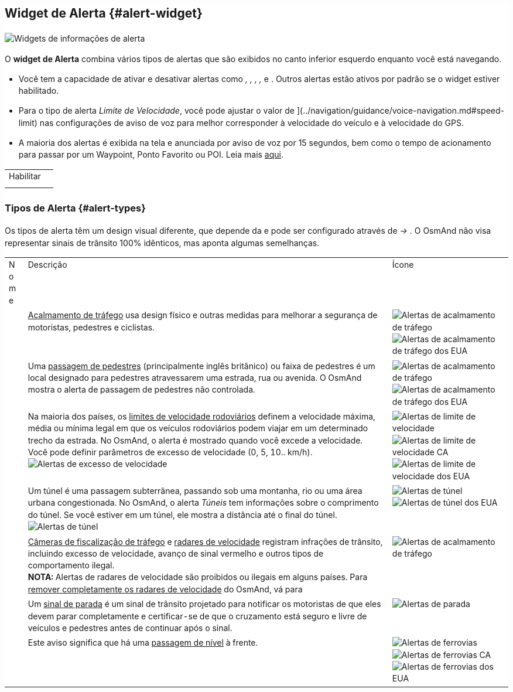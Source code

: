 
## Widget de Alerta {#alert-widget}

![Widgets de informações de alerta](@site/static/img/widgets/alert_information_widget.png)

O **widget de Alerta** combina vários tipos de alertas que são exibidos no canto inferior esquerdo enquanto você está navegando.

- Você tem a capacidade de ativar e desativar alertas como *<Translate android="true" ids="traffic_warning_speed_limit"/>, <Translate android="true" ids="show_traffic_warnings"/>, <Translate android="true" ids="show_pedestrian_warnings"/>, <Translate android="true" ids="show_cameras"/>,* e *<Translate android="true" ids="show_tunnels"/>*. Outros alertas estão ativos por padrão se o widget estiver habilitado.

- Para o tipo de alerta *Limite de Velocidade*, você pode ajustar o valor de *<Translate android="true" ids="speed_limit_exceed"/>*](../navigation/guidance/voice-navigation.md#speed-limit) nas configurações de aviso de voz para melhor corresponder à velocidade do veículo e à velocidade do GPS.

- A maioria dos alertas é exibida na tela e anunciada por aviso de voz por 15 segundos, bem como o tempo de acionamento para passar por um Waypoint, Ponto Favorito ou POI. Leia mais [aqui](../../technical/algorithms/voice-prompt-triggering.md#trigger-table).

| | |
|:------------|:------------|
| Habilitar | **<Translate android="true" ids="android_button_seq"/>** *<Translate android="true" ids="shared_string_menu,configure_profile,routing_settings_2,screen_alerts"/>* |
| | **<Translate ios="true" ids="ios_button_seq"/>** *<Translate ios="true" ids="shared_string_menu,shared_string_settings,configure_profile,routing_settings_2,screen_alerts"/>* |


### Tipos de Alerta {#alert-types}

Os tipos de alerta têm um design visual diferente, que depende da **<Translate android="true" ids="driving_region"/>** e pode ser configurado através de *<Translate android="true" ids="shared_string_settings"/> → <Translate android="true" ids="general_settings_2"/>*. O OsmAnd não visa representar sinais de trânsito 100% idênticos, mas aponta algumas semelhanças.

| | | |
|:------------|:------------|:------------|
| Nome | Descrição | Ícone |
| *<Translate android="true" ids="show_traffic_warnings"/>* | [Acalmamento de tráfego](https://en.wikipedia.org/wiki/Traffic_calming) usa design físico e outras medidas para melhorar a segurança de motoristas, pedestres e ciclistas. | ![Alertas de acalmamento de tráfego](@site/static/img/widgets/warnings_traffic_calming.png) ![Alertas de acalmamento de tráfego dos EUA](@site/static/img/widgets/warnings_traffic_calming_us.png)|
| *<Translate android="true" ids="show_pedestrian_warnings"/>* | Uma [passagem de pedestres](https://en.wikipedia.org/wiki/Pedestrian_crossing) (principalmente inglês britânico) ou faixa de pedestres é um local designado para pedestres atravessarem uma estrada, rua ou avenida. O OsmAnd mostra o alerta de passagem de pedestres não controlada. | ![Alertas de acalmamento de tráfego](@site/static/img/widgets/warnings_pedestrian.png) ![Alertas de acalmamento de tráfego dos EUA](@site/static/img/widgets/warnings_pedestrian_us.png) |
| *<Translate android="true" ids="traffic_warning_speed_limit"/>* | Na maioria dos países, os [limites de velocidade rodoviários](https://en.wikipedia.org/wiki/Speed_limit) definem a velocidade máxima, média ou mínima legal em que os veículos rodoviários podem viajar em um determinado trecho da estrada. No OsmAnd, o alerta é mostrado quando você excede a velocidade. Você pode definir parâmetros de excesso de velocidade (0, 5, 10.. km/h). ![Alertas de excesso de velocidade](@site/static/img/widgets/ex_warning_speed.png) | ![Alertas de limite de velocidade](@site/static/img/widgets/warnings_limit.png) ![Alertas de limite de velocidade CA](@site/static/img/widgets/warnings_speed_limit_ca.png) ![Alertas de limite de velocidade dos EUA](@site/static/img/widgets/warnings_speed_limit_us.png)|
| *<Translate android="true" ids="show_tunnels"/>* | Um túnel é uma passagem subterrânea, passando sob uma montanha, rio ou uma área urbana congestionada. No OsmAnd, o alerta *Túneis* tem informações sobre o comprimento do túnel. Se você estiver em um túnel, ele mostra a distância até o final do túnel. ![Alertas de túnel](@site/static/img/widgets/ex_warning_tunnel.png) | ![Alertas de túnel](@site/static/img/widgets/warnings_tunnel.png) ![Alertas de túnel dos EUA](@site/static/img/widgets/warnings_tunnel_us.png) |
| *<Translate android="true" ids="show_cameras"/>* | [Câmeras de fiscalização de tráfego](https://en.wikipedia.org/wiki/Traffic_enforcement_camera) e [radares de velocidade](https://wiki.openstreetmap.org/wiki/Tag:highway%3Dspeed_camera) registram infrações de trânsito, incluindo excesso de velocidade, avanço de sinal vermelho e outros tipos de comportamento ilegal. <br />**NOTA:** Alertas de radares de velocidade são proibidos ou ilegais em alguns países. Para [remover completamente os radares de velocidade](../personal/global-settings.md#legal) do OsmAnd, vá para *<Translate android="true" ids="shared_string_menu,shared_string_settings,osmand_settings,shared_string_legal,uninstall_speed_cameras"/>* | ![Alertas de acalmamento de tráfego](@site/static/img/widgets/warnings_speed_camera.png) |
| *<Translate android="true" ids="traffic_warning_stop"/>* | Um [sinal de parada](https://en.wikipedia.org/wiki/Stop_sign) é um sinal de trânsito projetado para notificar os motoristas de que eles devem parar completamente e certificar-se de que o cruzamento está seguro e livre de veículos e pedestres antes de continuar após o sinal. | ![Alertas de parada](@site/static/img/widgets/warnings_stop.png) |
| *<Translate android="true" ids="show_railway_warnings"/>* |Este aviso significa que há uma [passagem de nível](https://en.wikipedia.org/wiki/Crossbuck) à frente. | ![Alertas de ferrovias](@site/static/img/widgets/warnings_railways.png) ![Alertas de ferrovias CA](@site/static/img/widgets/warnings_railways_ca.png) ![Alertas de ferrovias dos EUA](@site/static/img/widgets/warnings_railways_us.png) |
